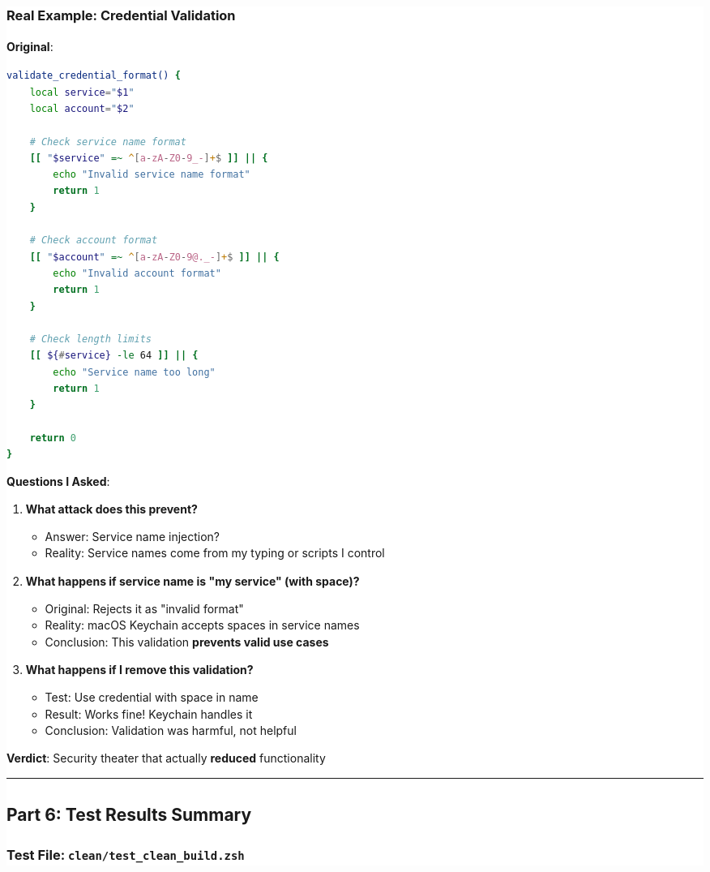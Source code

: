 ### Real Example: Credential Validation

**Original**:
```zsh
validate_credential_format() {
    local service="$1"
    local account="$2"
    
    # Check service name format
    [[ "$service" =~ ^[a-zA-Z0-9_-]+$ ]] || {
        echo "Invalid service name format"
        return 1
    }
    
    # Check account format
    [[ "$account" =~ ^[a-zA-Z0-9@._-]+$ ]] || {
        echo "Invalid account format"
        return 1
    }
    
    # Check length limits
    [[ ${#service} -le 64 ]] || {
        echo "Service name too long"
        return 1
    }
    
    return 0
}
```

**Questions I Asked**:

1. **What attack does this prevent?**
   - Answer: Service name injection?
   - Reality: Service names come from my typing or scripts I control

2. **What happens if service name is "my service" (with space)?**
   - Original: Rejects it as "invalid format"
   - Reality: macOS Keychain accepts spaces in service names
   - Conclusion: This validation **prevents valid use cases**

3. **What happens if I remove this validation?**
   - Test: Use credential with space in name
   - Result: Works fine! Keychain handles it
   - Conclusion: Validation was harmful, not helpful

**Verdict**: Security theater that actually **reduced** functionality

---

## Part 6: Test Results Summary

### Test File: `clean/test_clean_build.zsh`
